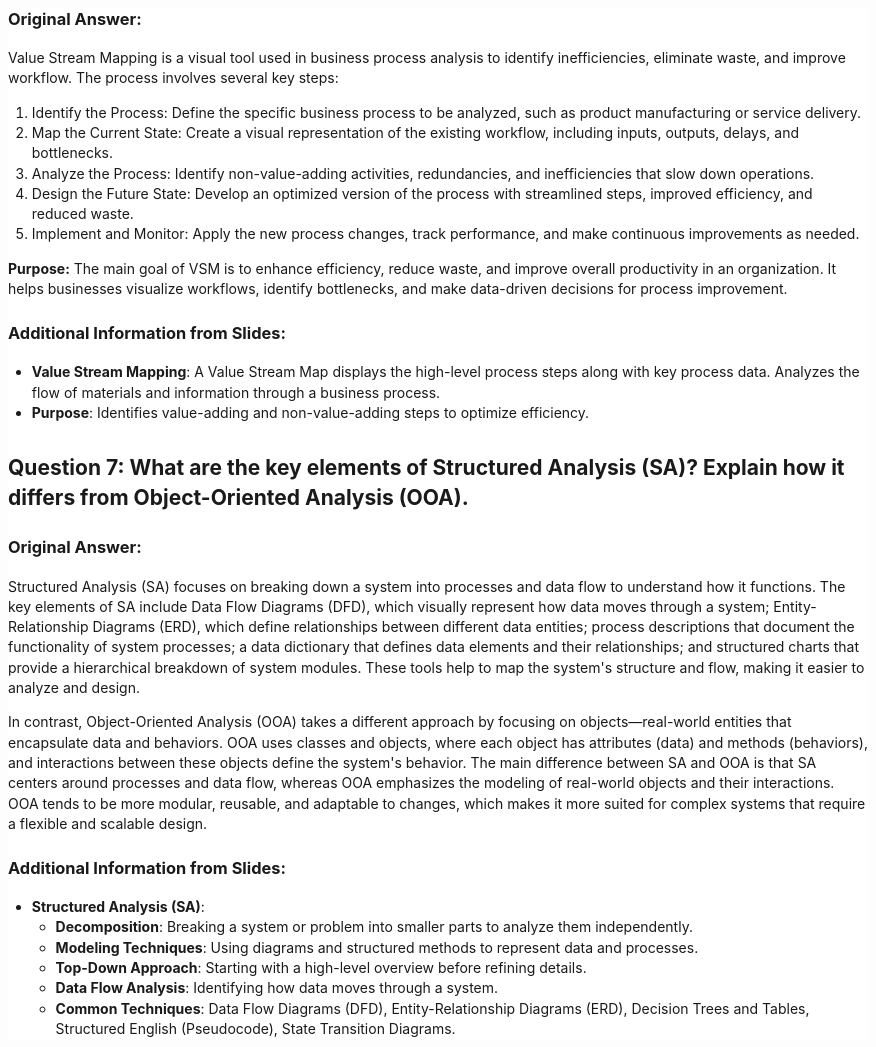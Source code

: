 ### Original Answer:
Value Stream Mapping is a visual tool used in business process analysis to identify inefficiencies, eliminate waste, and improve workflow. The process involves several key steps:
1. Identify the Process: Define the specific business process to be analyzed, such as product manufacturing or service delivery.
2. Map the Current State: Create a visual representation of the existing workflow, including inputs, outputs, delays, and bottlenecks.
3. Analyze the Process: Identify non-value-adding activities, redundancies, and inefficiencies that slow down operations.
4. Design the Future State: Develop an optimized version of the process with streamlined steps, improved efficiency, and reduced waste.
5. Implement and Monitor: Apply the new process changes, track performance, and make continuous improvements as needed.

**Purpose:**
The main goal of VSM is to enhance efficiency, reduce waste, and improve overall productivity in an organization. It helps businesses visualize workflows, identify bottlenecks, and make data-driven decisions for process improvement.

### Additional Information from Slides:
- **Value Stream Mapping**: A Value Stream Map displays the high-level process steps along with key process data. Analyzes the flow of materials and information through a business process.
- **Purpose**: Identifies value-adding and non-value-adding steps to optimize efficiency.

## Question 7: What are the key elements of Structured Analysis (SA)? Explain how it differs from Object-Oriented Analysis (OOA).

### Original Answer:
Structured Analysis (SA) focuses on breaking down a system into processes and data flow to understand how it functions. The key elements of SA include Data Flow Diagrams (DFD), which visually represent how data moves through a system; Entity-Relationship Diagrams (ERD), which define relationships between different data entities; process descriptions that document the functionality of system processes; a data dictionary that defines data elements and their relationships; and structured charts that provide a hierarchical breakdown of system modules. These tools help to map the system's structure and flow, making it easier to analyze and design.

In contrast, Object-Oriented Analysis (OOA) takes a different approach by focusing on objects—real-world entities that encapsulate data and behaviors. OOA uses classes and objects, where each object has attributes (data) and methods (behaviors), and interactions between these objects define the system's behavior. The main difference between SA and OOA is that SA centers around processes and data flow, whereas OOA emphasizes the modeling of real-world objects and their interactions. OOA tends to be more modular, reusable, and adaptable to changes, which makes it more suited for complex systems that require a flexible and scalable design.

### Additional Information from Slides:
- **Structured Analysis (SA)**:
  - **Decomposition**: Breaking a system or problem into smaller parts to analyze them independently.
  - **Modeling Techniques**: Using diagrams and structured methods to represent data and processes.
  - **Top-Down Approach**: Starting with a high-level overview before refining details.
  - **Data Flow Analysis**: Identifying how data moves through a system.
  - **Common Techniques**: Data Flow Diagrams (DFD), Entity-Relationship Diagrams (ERD), Decision Trees and Tables, Structured English (Pseudocode), State Transition Diagrams.

